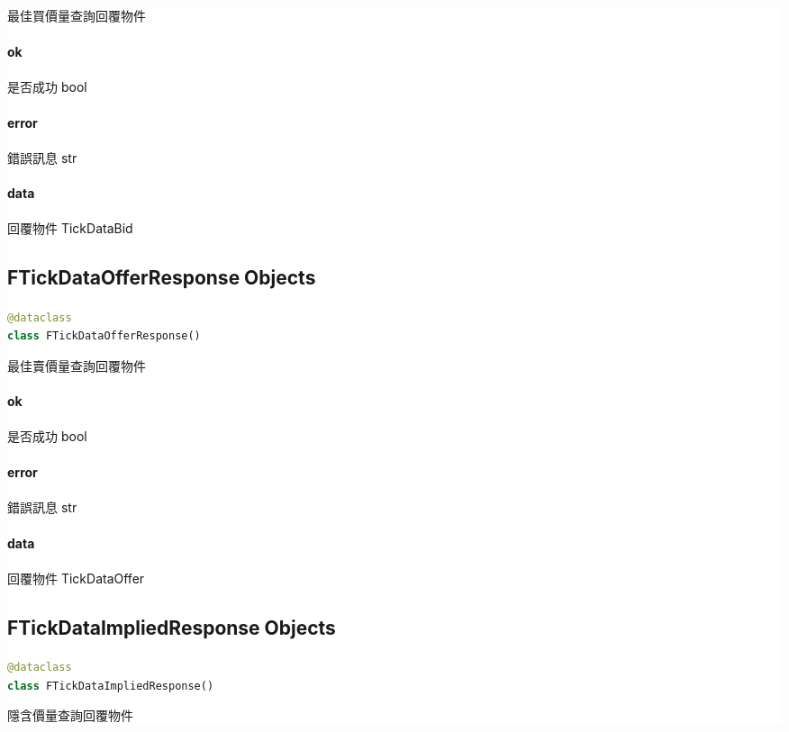 最佳買價量查詢回覆物件

<a id="fdata.FTickDataBidResponse.ok"></a>

#### ok

是否成功 bool

<a id="fdata.FTickDataBidResponse.error"></a>

#### error

錯誤訊息 str

<a id="fdata.FTickDataBidResponse.data"></a>

#### data

回覆物件 TickDataBid

<a id="fdata.FTickDataOfferResponse"></a>

## FTickDataOfferResponse Objects

```python
@dataclass
class FTickDataOfferResponse()
```

最佳賣價量查詢回覆物件

<a id="fdata.FTickDataOfferResponse.ok"></a>

#### ok

是否成功 bool

<a id="fdata.FTickDataOfferResponse.error"></a>

#### error

錯誤訊息 str

<a id="fdata.FTickDataOfferResponse.data"></a>

#### data

回覆物件 TickDataOffer

<a id="fdata.FTickDataImpliedResponse"></a>

## FTickDataImpliedResponse Objects

```python
@dataclass
class FTickDataImpliedResponse()
```

隱含價量查詢回覆物件
